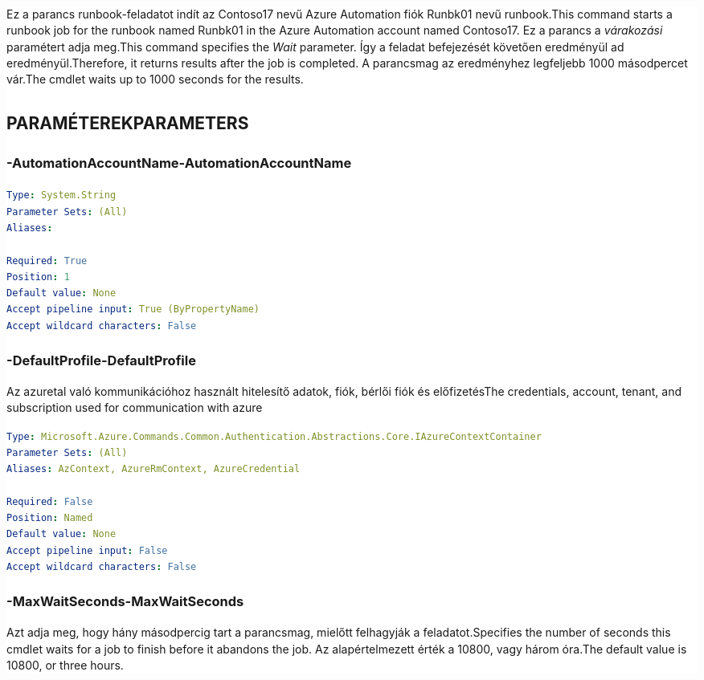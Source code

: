 <span data-ttu-id="25c03-116">Ez a parancs runbook-feladatot indít az Contoso17 nevű Azure Automation fiók Runbk01 nevű runbook.</span><span class="sxs-lookup"><span data-stu-id="25c03-116">This command starts a runbook job for the runbook named Runbk01 in the Azure Automation account named Contoso17.</span></span>
<span data-ttu-id="25c03-117">Ez a parancs a _várakozási_ paramétert adja meg.</span><span class="sxs-lookup"><span data-stu-id="25c03-117">This command specifies the _Wait_ parameter.</span></span>
<span data-ttu-id="25c03-118">Így a feladat befejezését követően eredményül ad eredményül.</span><span class="sxs-lookup"><span data-stu-id="25c03-118">Therefore, it returns results after the job is completed.</span></span>
<span data-ttu-id="25c03-119">A parancsmag az eredményhez legfeljebb 1000 másodpercet vár.</span><span class="sxs-lookup"><span data-stu-id="25c03-119">The cmdlet waits up to 1000 seconds for the results.</span></span>

## <span data-ttu-id="25c03-120">PARAMÉTEREK</span><span class="sxs-lookup"><span data-stu-id="25c03-120">PARAMETERS</span></span>

### <span data-ttu-id="25c03-121">-AutomationAccountName</span><span class="sxs-lookup"><span data-stu-id="25c03-121">-AutomationAccountName</span></span>
```yaml
Type: System.String
Parameter Sets: (All)
Aliases:

Required: True
Position: 1
Default value: None
Accept pipeline input: True (ByPropertyName)
Accept wildcard characters: False
```

### <span data-ttu-id="25c03-122">-DefaultProfile</span><span class="sxs-lookup"><span data-stu-id="25c03-122">-DefaultProfile</span></span>
<span data-ttu-id="25c03-123">Az azuretal való kommunikációhoz használt hitelesítő adatok, fiók, bérlői fiók és előfizetés</span><span class="sxs-lookup"><span data-stu-id="25c03-123">The credentials, account, tenant, and subscription used for communication with azure</span></span>

```yaml
Type: Microsoft.Azure.Commands.Common.Authentication.Abstractions.Core.IAzureContextContainer
Parameter Sets: (All)
Aliases: AzContext, AzureRmContext, AzureCredential

Required: False
Position: Named
Default value: None
Accept pipeline input: False
Accept wildcard characters: False
```

### <span data-ttu-id="25c03-124">-MaxWaitSeconds</span><span class="sxs-lookup"><span data-stu-id="25c03-124">-MaxWaitSeconds</span></span>
<span data-ttu-id="25c03-125">Azt adja meg, hogy hány másodpercig tart a parancsmag, mielőtt felhagyják a feladatot.</span><span class="sxs-lookup"><span data-stu-id="25c03-125">Specifies the number of seconds this cmdlet waits for a job to finish before it abandons the job.</span></span>
<span data-ttu-id="25c03-126">Az alapértelmezett érték a 10800, vagy három óra.</span><span class="sxs-lookup"><span data-stu-id="25c03-126">The default value is 10800, or three hours.</span></span>
